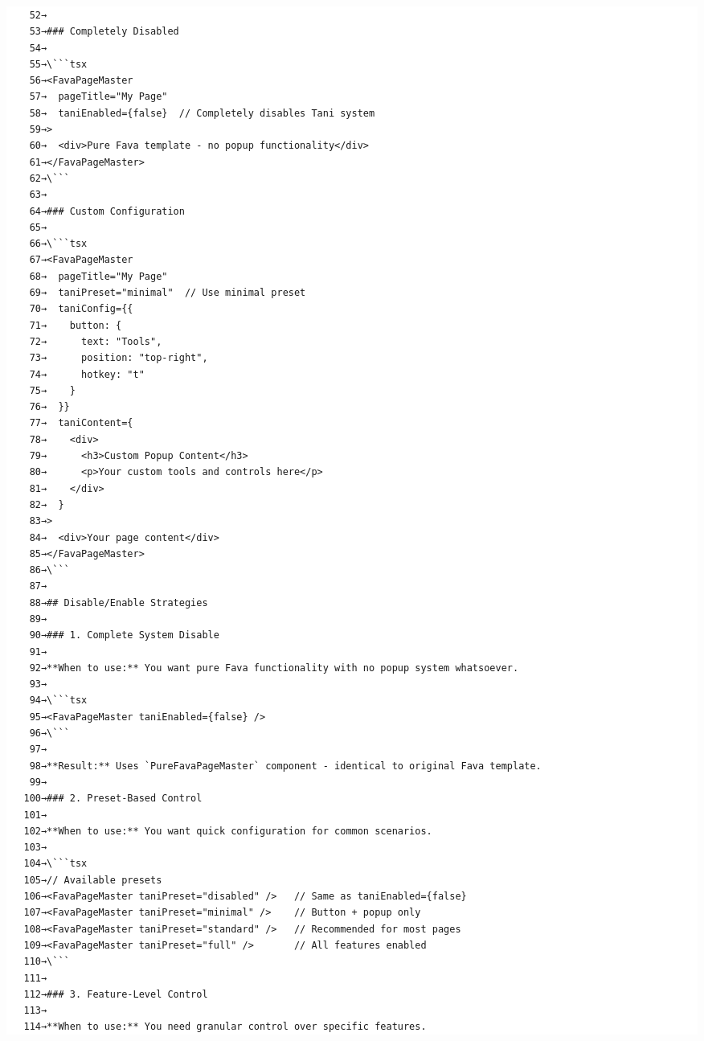 ```
    52→
    53→### Completely Disabled
    54→
    55→\```tsx
    56→<FavaPageMaster 
    57→  pageTitle="My Page"
    58→  taniEnabled={false}  // Completely disables Tani system
    59→>
    60→  <div>Pure Fava template - no popup functionality</div>
    61→</FavaPageMaster>
    62→\```
    63→
    64→### Custom Configuration
    65→
    66→\```tsx
    67→<FavaPageMaster 
    68→  pageTitle="My Page"
    69→  taniPreset="minimal"  // Use minimal preset
    70→  taniConfig={{
    71→    button: { 
    72→      text: "Tools",
    73→      position: "top-right",
    74→      hotkey: "t"
    75→    }
    76→  }}
    77→  taniContent={
    78→    <div>
    79→      <h3>Custom Popup Content</h3>
    80→      <p>Your custom tools and controls here</p>
    81→    </div>
    82→  }
    83→>
    84→  <div>Your page content</div>
    85→</FavaPageMaster>
    86→\```
    87→
    88→## Disable/Enable Strategies
    89→
    90→### 1. Complete System Disable
    91→
    92→**When to use:** You want pure Fava functionality with no popup system whatsoever.
    93→
    94→\```tsx
    95→<FavaPageMaster taniEnabled={false} />
    96→\```
    97→
    98→**Result:** Uses `PureFavaPageMaster` component - identical to original Fava template.
    99→
   100→### 2. Preset-Based Control
   101→
   102→**When to use:** You want quick configuration for common scenarios.
   103→
   104→\```tsx
   105→// Available presets
   106→<FavaPageMaster taniPreset="disabled" />   // Same as taniEnabled={false}
   107→<FavaPageMaster taniPreset="minimal" />    // Button + popup only
   108→<FavaPageMaster taniPreset="standard" />   // Recommended for most pages
   109→<FavaPageMaster taniPreset="full" />       // All features enabled
   110→\```
   111→
   112→### 3. Feature-Level Control
   113→
   114→**When to use:** You need granular control over specific features.
```